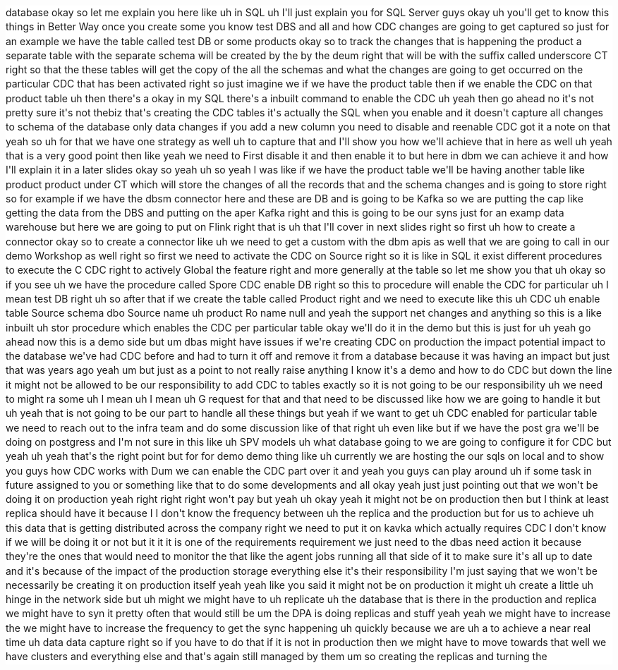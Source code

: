 database okay so let me explain you here like uh in SQL uh I'll just explain you for SQL Server guys okay uh you'll get to know this things in Better Way once you create some you know test DBS and all and how CDC changes are going to get captured so just for an example we have the table called test DB or some products okay so to track the changes that is happening the product a separate table with the separate schema will be created by the by the deum right that will be with the suffix called underscore CT right so that the these tables will get the copy of the all the schemas and what the changes are going to get occurred on the particular CDC that has been activated right so just imagine we if we have the product table then if we enable the CDC on that product table uh then there's a okay in my SQL there's a inbuilt command to enable the CDC uh yeah then go ahead no it's not pretty sure it's not thebiz that's creating the CDC tables it's actually the SQL when you enable and it doesn't capture all changes to schema of the database only data changes if you add a new column you need to disable and reenable CDC got it a note on that yeah so uh for that we have one strategy as well uh to capture that and I'll show you how we'll achieve that in here as well uh yeah that is a very good point then like yeah we need to First disable it and then enable it to but here in dbm we can achieve it and how I'll explain it in a later slides okay so yeah uh so yeah I was like if we have the product table we'll be having another table like product product under CT which will store the changes of all the records that and the schema changes and is going to store right so for example if we have the dbsm connector here and these are DB and is going to be Kafka so we are putting the cap like getting the data from the DBS and putting on the aper Kafka right and this is going to be our syns just for an examp data warehouse but here we are going to put on Flink right that is uh that I'll cover in next slides right so first uh how to create a connector okay so to create a connector like uh we need to get a custom with the dbm apis as well that we are going to call in our demo Workshop as well right so first we need to activate the CDC on Source right so it is like in SQL it exist different procedures to execute the C CDC right to actively Global the feature right and more generally at the table so let me show you that uh okay so if you see uh we have the procedure called Spore CDC enable DB right so this to procedure will enable the CDC for particular uh I mean test DB right uh so after that if we create the table called Product right and we need to execute like this uh CDC uh enable table Source schema dbo Source name uh product Ro name null and yeah the support net changes and anything so this is a like inbuilt uh stor procedure which enables the CDC per particular table okay we'll do it in the demo but this is just for uh yeah go ahead now this is a demo side but um dbas might have issues if we're creating CDC on production the impact potential impact to the database we've had CDC before and had to turn it off and remove it from a database because it was having an impact but just that was years ago yeah um but just as a point to not really raise anything I know it's a demo and how to do CDC but down the line it might not be allowed to be our responsibility to add CDC to tables exactly so it is not going to be our responsibility uh we need to might ra some uh I mean uh I mean uh G request for that and that need to be discussed like how we are going to handle it but uh yeah that is not going to be our part to handle all these things but yeah if we want to get uh CDC enabled for particular table we need to reach out to the infra team and do some discussion like of that right uh even like but if we have the post gra we'll be doing on postgress and I'm not sure in this like uh SPV models uh what database going to we are going to configure it for CDC but yeah uh yeah that's the right point but for for demo demo thing like uh currently we are hosting the our sqls on local and to show you guys how CDC works with Dum we can enable the CDC part over it and yeah you guys can play around uh if some task in future assigned to you or something like that to do some developments and all okay yeah just just pointing out that we won't be doing it on production yeah right right right won't pay but yeah uh okay yeah it might not be on production then but I think at least replica should have it because I I don't know the frequency between uh the replica and the production but for us to achieve uh this data that is getting distributed across the company right we need to put it on kavka which actually requires CDC I don't know if we will be doing it or not but it it it is one of the requirements requirement we just need to the dbas need action it because they're the ones that would need to monitor the that like the agent jobs running all that side of it to make sure it's all up to date and it's because of the impact of the production storage everything else it's their responsibility I'm just saying that we won't be necessarily be creating it on production itself yeah yeah like you said it might not be on production it might uh create a little uh hinge in the network side but uh might we might have to uh replicate uh the database that is there in the production and replica we might have to syn it pretty often that would still be um the DPA is doing replicas and stuff yeah yeah we might have to increase the we might have to increase the frequency to get the sync happening uh quickly because we are uh a to achieve a near real time uh data data capture right so if you have to do that if it is not in production then we might have to move towards that well we have clusters and everything else and that's again still managed by them um so creating the replicas and turning the